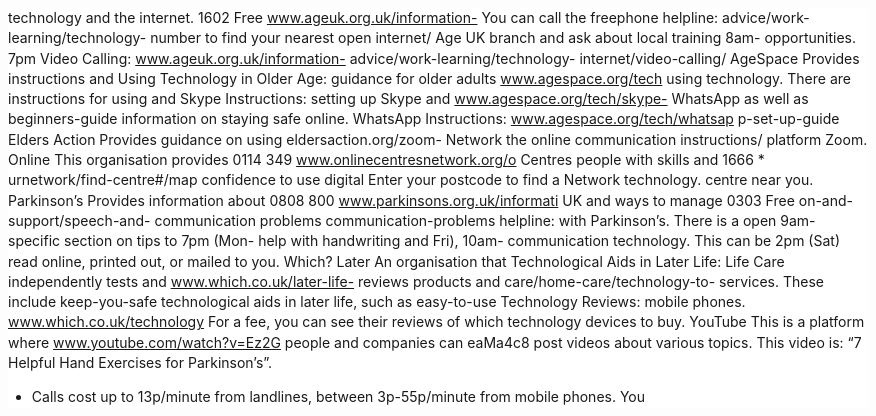 technology and the internet. 1602 Free www.ageuk.org.uk/information-
You can call the freephone
helpline: advice/work-learning/technology-
number to find your nearest
open internet/
Age UK branch and ask
about local training
8am-
opportunities. 7pm Video Calling:
www.ageuk.org.uk/information-
advice/work-learning/technology-
internet/video-calling/
AgeSpace Provides instructions and Using Technology in Older Age:
guidance for older adults www.agespace.org/tech
using technology. There are
instructions for using and
Skype Instructions:
setting up Skype and
www.agespace.org/tech/skype-
WhatsApp as well as
beginners-guide
information on staying safe
online. WhatsApp Instructions:
www.agespace.org/tech/whatsap
p-set-up-guide
Elders Action Provides guidance on using eldersaction.org/zoom-
Network the online communication instructions/
platform Zoom.
Online This organisation provides 0114 349 www.onlinecentresnetwork.org/o
Centres people with skills and 1666 * urnetwork/find-centre#/map
confidence to use digital Enter your postcode to find a
Network
technology. centre near you.
Parkinson’s Provides information about 0808 800 www.parkinsons.org.uk/informati
UK and ways to manage 0303 Free on-and-support/speech-and-
communication problems communication-problems
helpline:
with Parkinson’s. There is a
open 9am-
specific section on tips to
7pm (Mon-
help with handwriting and
Fri), 10am-
communication
technology. This can be 2pm (Sat)
read online, printed out, or
mailed to you.
Which? Later An organisation that Technological Aids in Later Life:
Life Care independently tests and www.which.co.uk/later-life-
reviews products and care/home-care/technology-to-
services. These include keep-you-safe
technological aids in later
life, such as easy-to-use Technology Reviews:
mobile phones. www.which.co.uk/technology
For a fee, you can see their
reviews of which technology
devices to buy.
YouTube This is a platform where www.youtube.com/watch?v=Ez2G
people and companies can eaMa4c8
post videos about various
topics. This video is: “7
Helpful Hand Exercises for
Parkinson’s”.
* Calls cost up to 13p/minute from landlines, between 3p-55p/minute from mobile phones. You